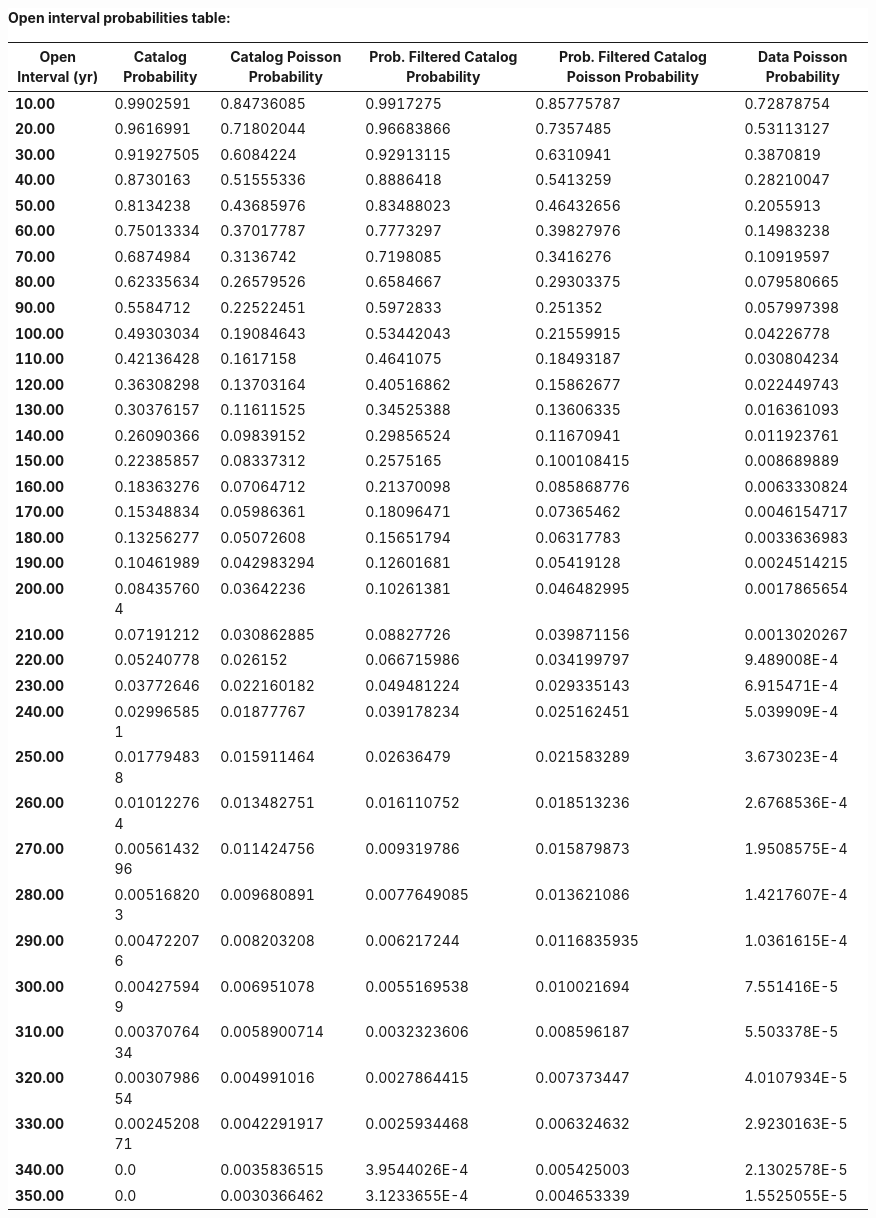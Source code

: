 **Open interval probabilities table:**

| **Open Interval (yr)** | Catalog Probability | Catalog Poisson Probability | Prob. Filtered Catalog Probability | Prob. Filtered Catalog Poisson Probability | Data Poisson Probability |
|-----|-----|-----|-----|-----|-----|
| **10.00** | 0.9902591 | 0.84736085 | 0.9917275 | 0.85775787 | 0.72878754 |
| **20.00** | 0.9616991 | 0.71802044 | 0.96683866 | 0.7357485 | 0.53113127 |
| **30.00** | 0.91927505 | 0.6084224 | 0.92913115 | 0.6310941 | 0.3870819 |
| **40.00** | 0.8730163 | 0.51555336 | 0.8886418 | 0.5413259 | 0.28210047 |
| **50.00** | 0.8134238 | 0.43685976 | 0.83488023 | 0.46432656 | 0.2055913 |
| **60.00** | 0.75013334 | 0.37017787 | 0.7773297 | 0.39827976 | 0.14983238 |
| **70.00** | 0.6874984 | 0.3136742 | 0.7198085 | 0.3416276 | 0.10919597 |
| **80.00** | 0.62335634 | 0.26579526 | 0.6584667 | 0.29303375 | 0.079580665 |
| **90.00** | 0.5584712 | 0.22522451 | 0.5972833 | 0.251352 | 0.057997398 |
| **100.00** | 0.49303034 | 0.19084643 | 0.53442043 | 0.21559915 | 0.04226778 |
| **110.00** | 0.42136428 | 0.1617158 | 0.4641075 | 0.18493187 | 0.030804234 |
| **120.00** | 0.36308298 | 0.13703164 | 0.40516862 | 0.15862677 | 0.022449743 |
| **130.00** | 0.30376157 | 0.11611525 | 0.34525388 | 0.13606335 | 0.016361093 |
| **140.00** | 0.26090366 | 0.09839152 | 0.29856524 | 0.11670941 | 0.011923761 |
| **150.00** | 0.22385857 | 0.08337312 | 0.2575165 | 0.100108415 | 0.008689889 |
| **160.00** | 0.18363276 | 0.07064712 | 0.21370098 | 0.085868776 | 0.0063330824 |
| **170.00** | 0.15348834 | 0.05986361 | 0.18096471 | 0.07365462 | 0.0046154717 |
| **180.00** | 0.13256277 | 0.05072608 | 0.15651794 | 0.06317783 | 0.0033636983 |
| **190.00** | 0.10461989 | 0.042983294 | 0.12601681 | 0.05419128 | 0.0024514215 |
| **200.00** | 0.084357604 | 0.03642236 | 0.10261381 | 0.046482995 | 0.0017865654 |
| **210.00** | 0.07191212 | 0.030862885 | 0.08827726 | 0.039871156 | 0.0013020267 |
| **220.00** | 0.05240778 | 0.026152 | 0.066715986 | 0.034199797 | 9.489008E-4 |
| **230.00** | 0.03772646 | 0.022160182 | 0.049481224 | 0.029335143 | 6.915471E-4 |
| **240.00** | 0.029965851 | 0.01877767 | 0.039178234 | 0.025162451 | 5.039909E-4 |
| **250.00** | 0.017794838 | 0.015911464 | 0.02636479 | 0.021583289 | 3.673023E-4 |
| **260.00** | 0.010122764 | 0.013482751 | 0.016110752 | 0.018513236 | 2.6768536E-4 |
| **270.00** | 0.0056143296 | 0.011424756 | 0.009319786 | 0.015879873 | 1.9508575E-4 |
| **280.00** | 0.005168203 | 0.009680891 | 0.0077649085 | 0.013621086 | 1.4217607E-4 |
| **290.00** | 0.004722076 | 0.008203208 | 0.006217244 | 0.0116835935 | 1.0361615E-4 |
| **300.00** | 0.004275949 | 0.006951078 | 0.0055169538 | 0.010021694 | 7.551416E-5 |
| **310.00** | 0.0037076434 | 0.0058900714 | 0.0032323606 | 0.008596187 | 5.503378E-5 |
| **320.00** | 0.0030798654 | 0.004991016 | 0.0027864415 | 0.007373447 | 4.0107934E-5 |
| **330.00** | 0.0024520871 | 0.0042291917 | 0.0025934468 | 0.006324632 | 2.9230163E-5 |
| **340.00** | 0.0 | 0.0035836515 | 3.9544026E-4 | 0.005425003 | 2.1302578E-5 |
| **350.00** | 0.0 | 0.0030366462 | 3.1233655E-4 | 0.004653339 | 1.5525055E-5 |